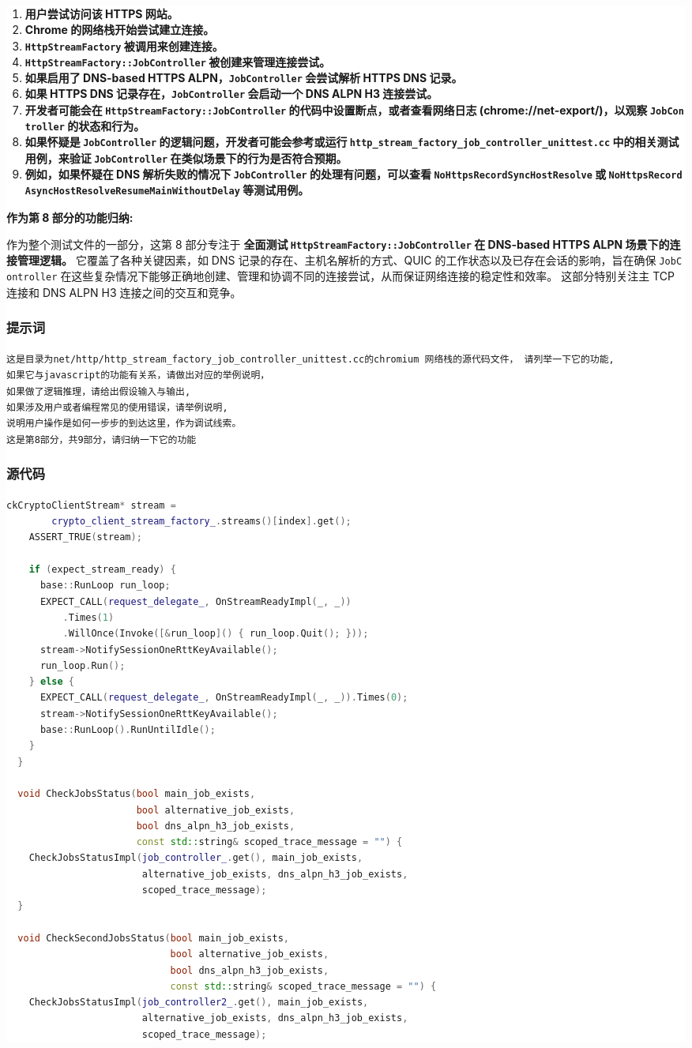 1. **用户尝试访问该 HTTPS 网站。**
2. **Chrome 的网络栈开始尝试建立连接。**
3. **`HttpStreamFactory` 被调用来创建连接。**
4. **`HttpStreamFactory::JobController` 被创建来管理连接尝试。**
5. **如果启用了 DNS-based HTTPS ALPN，`JobController` 会尝试解析 HTTPS DNS 记录。**
6. **如果 HTTPS DNS 记录存在，`JobController` 会启动一个 DNS ALPN H3 连接尝试。**
7. **开发者可能会在 `HttpStreamFactory::JobController` 的代码中设置断点，或者查看网络日志 (chrome://net-export/)，以观察 `JobController` 的状态和行为。**
8. **如果怀疑是 `JobController` 的逻辑问题，开发者可能会参考或运行 `http_stream_factory_job_controller_unittest.cc` 中的相关测试用例，来验证 `JobController` 在类似场景下的行为是否符合预期。**
9. **例如，如果怀疑在 DNS 解析失败的情况下 `JobController` 的处理有问题，可以查看 `NoHttpsRecordSyncHostResolve` 或 `NoHttpsRecordAsyncHostResolveResumeMainWithoutDelay` 等测试用例。**

**作为第 8 部分的功能归纳:**

作为整个测试文件的一部分，这第 8 部分专注于 **全面测试 `HttpStreamFactory::JobController` 在 DNS-based HTTPS ALPN 场景下的连接管理逻辑。** 它覆盖了各种关键因素，如 DNS 记录的存在、主机名解析的方式、QUIC 的工作状态以及已存在会话的影响，旨在确保 `JobController` 在这些复杂情况下能够正确地创建、管理和协调不同的连接尝试，从而保证网络连接的稳定性和效率。 这部分特别关注主 TCP 连接和 DNS ALPN H3 连接之间的交互和竞争。

### 提示词
```
这是目录为net/http/http_stream_factory_job_controller_unittest.cc的chromium 网络栈的源代码文件， 请列举一下它的功能, 
如果它与javascript的功能有关系，请做出对应的举例说明，
如果做了逻辑推理，请给出假设输入与输出,
如果涉及用户或者编程常见的使用错误，请举例说明,
说明用户操作是如何一步步的到达这里，作为调试线索。
这是第8部分，共9部分，请归纳一下它的功能
```

### 源代码
```cpp
ckCryptoClientStream* stream =
        crypto_client_stream_factory_.streams()[index].get();
    ASSERT_TRUE(stream);

    if (expect_stream_ready) {
      base::RunLoop run_loop;
      EXPECT_CALL(request_delegate_, OnStreamReadyImpl(_, _))
          .Times(1)
          .WillOnce(Invoke([&run_loop]() { run_loop.Quit(); }));
      stream->NotifySessionOneRttKeyAvailable();
      run_loop.Run();
    } else {
      EXPECT_CALL(request_delegate_, OnStreamReadyImpl(_, _)).Times(0);
      stream->NotifySessionOneRttKeyAvailable();
      base::RunLoop().RunUntilIdle();
    }
  }

  void CheckJobsStatus(bool main_job_exists,
                       bool alternative_job_exists,
                       bool dns_alpn_h3_job_exists,
                       const std::string& scoped_trace_message = "") {
    CheckJobsStatusImpl(job_controller_.get(), main_job_exists,
                        alternative_job_exists, dns_alpn_h3_job_exists,
                        scoped_trace_message);
  }

  void CheckSecondJobsStatus(bool main_job_exists,
                             bool alternative_job_exists,
                             bool dns_alpn_h3_job_exists,
                             const std::string& scoped_trace_message = "") {
    CheckJobsStatusImpl(job_controller2_.get(), main_job_exists,
                        alternative_job_exists, dns_alpn_h3_job_exists,
                        scoped_trace_message);
```